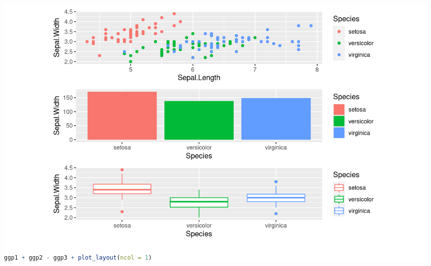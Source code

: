 <img src="cheatsheet_patchwork_files/figure-html/unnamed-chunk-7-1.png" width="80%" style="display: block; margin: auto;" />

```r
ggp1 + ggp2 - ggp3 + plot_layout(ncol = 1)
```
